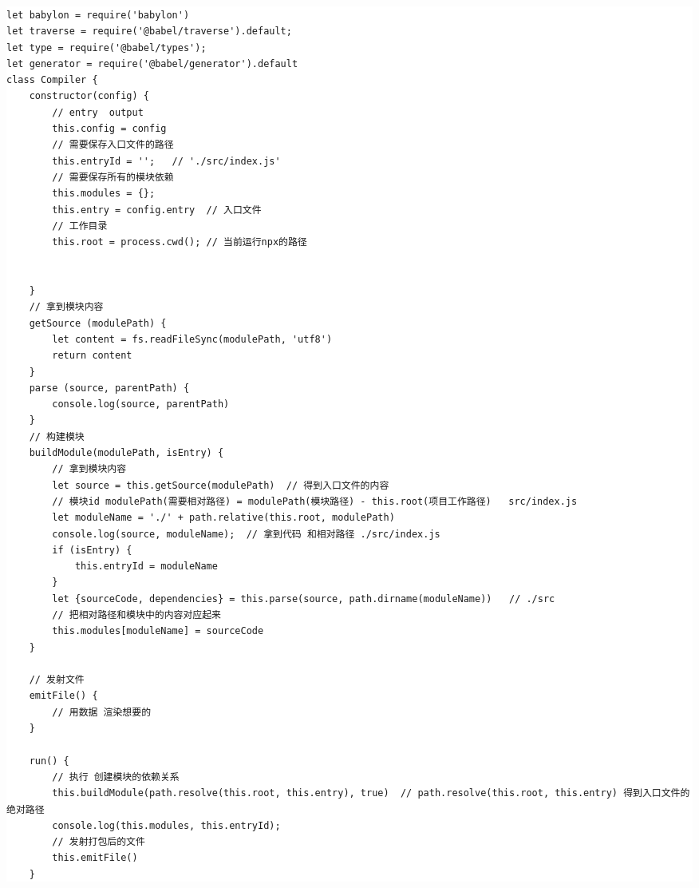    let babylon = require('babylon')
    let traverse = require('@babel/traverse').default;
    let type = require('@babel/types');
    let generator = require('@babel/generator').default
    class Compiler {
        constructor(config) {
            // entry  output
            this.config = config
            // 需要保存入口文件的路径
            this.entryId = '';   // './src/index.js'
            // 需要保存所有的模块依赖
            this.modules = {};
            this.entry = config.entry  // 入口文件
            // 工作目录
            this.root = process.cwd(); // 当前运行npx的路径
    
    
        }
        // 拿到模块内容
        getSource (modulePath) {
            let content = fs.readFileSync(modulePath, 'utf8')
            return content
        }
        parse (source, parentPath) {
            console.log(source, parentPath)
        }
        // 构建模块
        buildModule(modulePath, isEntry) {
            // 拿到模块内容
            let source = this.getSource(modulePath)  // 得到入口文件的内容
            // 模块id modulePath(需要相对路径) = modulePath(模块路径) - this.root(项目工作路径)   src/index.js
            let moduleName = './' + path.relative(this.root, modulePath)
            console.log(source, moduleName);  // 拿到代码 和相对路径 ./src/index.js
            if (isEntry) {
                this.entryId = moduleName
            }
            let {sourceCode, dependencies} = this.parse(source, path.dirname(moduleName))   // ./src
            // 把相对路径和模块中的内容对应起来
            this.modules[moduleName] = sourceCode
        }
    
        // 发射文件
        emitFile() {
            // 用数据 渲染想要的
        }
    
        run() {
            // 执行 创建模块的依赖关系
            this.buildModule(path.resolve(this.root, this.entry), true)  // path.resolve(this.root, this.entry) 得到入口文件的绝对路径
            console.log(this.modules, this.entryId);
            // 发射打包后的文件
            this.emitFile()
        }
    